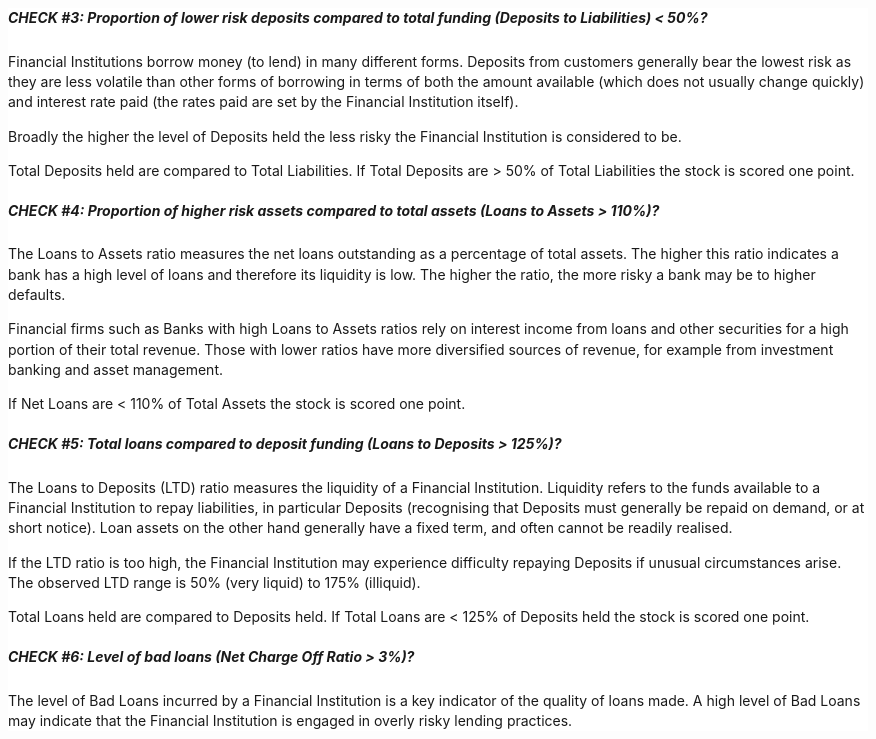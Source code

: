 ##### CHECK \#3: Proportion of lower risk deposits compared to total funding (Deposits to Liabilities) \< 50%? 

Financial Institutions borrow money (to lend) in many different forms.
Deposits from customers generally bear the lowest risk as they are less
volatile than other forms of borrowing in terms of both the amount
available (which does not usually change quickly) and interest rate paid
(the rates paid are set by the Financial Institution itself).

Broadly the higher the level of Deposits held the less risky the
Financial Institution is considered to be.

Total Deposits held are compared to Total Liabilities. If Total Deposits
are \> 50% of Total Liabilities the stock is scored one point.

##### CHECK \#4: Proportion of higher risk assets compared to total assets (Loans to Assets \> 110%)?

The Loans to Assets ratio measures the net loans outstanding as a
percentage of total assets. The higher this ratio indicates a bank has a
high level of loans and therefore its liquidity is low. The higher the
ratio, the more risky a bank may be to higher defaults.

Financial firms such as Banks with high Loans to Assets ratios rely on
interest income from loans and other securities for a high portion of
their total revenue. Those with lower ratios have more diversified
sources of revenue, for example from investment banking and asset
management.

If Net Loans are \< 110% of Total Assets the stock is scored one point.

##### CHECK \#5: Total loans compared to deposit funding (Loans to Deposits \> 125%)?

The Loans to Deposits (LTD) ratio measures the liquidity of a Financial
Institution. Liquidity refers to the funds available to a Financial
Institution to repay liabilities, in particular Deposits (recognising
that Deposits must generally be repaid on demand, or at short notice).
Loan assets on the other hand generally have a fixed term, and often
cannot be readily realised.

If the LTD ratio is too high, the Financial Institution may experience
difficulty repaying Deposits if unusual circumstances arise. The
observed LTD range is 50% (very liquid) to 175% (illiquid).

Total Loans held are compared to Deposits held. If Total Loans are \<
125% of Deposits held the stock is scored one point.

##### CHECK \#6: Level of bad loans (Net Charge Off Ratio \> 3%)?

The level of Bad Loans incurred by a Financial Institution is a key
indicator of the quality of loans made. A high level of Bad Loans may
indicate that the Financial Institution is engaged in overly risky
lending practices.
